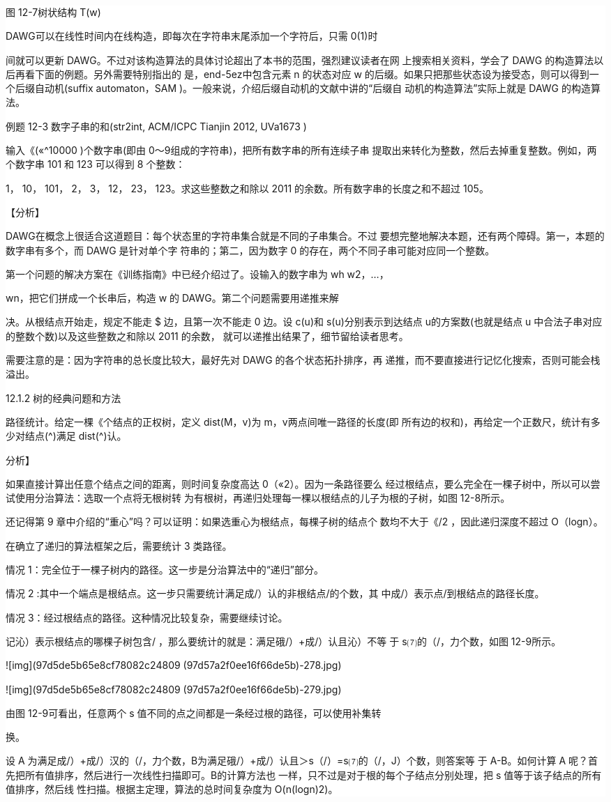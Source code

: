 
图 12-7树状结构 T(w)

DAWG可以在线性时间内在线构造，即每次在字符串末尾添加一个字符后，只需 0(1)时

间就可以更新 DAWG。不过对该构造算法的具体讨论超出了本书的范围，强烈建议读者在网 上搜索相关资料，学会了 DAWG 的构造算法以后再看下面的例题。另外需要特别指出的 是，end-5ez中包含元素 n 的状态对应 w 的后缀。如果只把那些状态设为接受态，则可以得到一 个后缀自动机(suffix automaton，SAM )。一般来说，介绍后缀自动机的文献中讲的“后缀自 动机的构造算法”实际上就是 DAWG 的构造算法。

例题 12-3 数字子串的和(str2int, ACM/ICPC Tianjin 2012, UVa1673 )

输入《(«^10000 )个数字串(即由 0〜9组成的字符串)，把所有数字串的所有连续子串 提取出来转化为整数，然后去掉重复整数。例如，两个数字串 101 和 123 可以得到 8 个整数：

1， 10， 101， 2， 3， 12， 23， 123。求这些整数之和除以 2011 的余数。所有数字串的长度之和不超过 105。

【分析】

DAWG在概念上很适合这道题目：每个状态里的字符串集合就是不同的子串集合。不过 要想完整地解决本题，还有两个障碍。第一，本题的数字串有多个，而 DAWG 是针对单个字 符串的；第二，因为数字 0 的存在，两个不同子串可能对应同一个整数。

第一个问题的解决方案在《训练指南》中已经介绍过了。设输入的数字串为 wh w2，…，

wn，把它们拼成一个长串后，构造 w 的 DAWG。第二个问题需要用递推来解

决。从根结点开始走，规定不能走 $ 边，且第一次不能走 0 边。设 c(u)和 s(u)分别表示到达结点 u的方案数(也就是结点 u 中合法子串对应的整数个数)以及这些整数之和除以 2011 的余数， 就可以递推出结果了，细节留给读者思考。

需要注意的是：因为字符串的总长度比较大，最好先对 DAWG 的各个状态拓扑排序，再 递推，而不要直接进行记忆化搜索，否则可能会栈溢出。

12.1.2 树的经典问题和方法

路径统计。给定一棵《个结点的正权树，定义 dist(M，v)为 m，v两点间唯一路径的长度(即 所有边的权和)，再给定一个正数尺，统计有多少对结点(^)满足 dist(^)认。

分析】

如果直接计算出任意个结点之间的距离，则时间复杂度高达 0（«2）。因为一条路径要么 经过根结点，要么完全在一棵子树中，所以可以尝试使用分治算法：选取一个点将无根树转 为有根树，再递归处理每一棵以根结点的儿子为根的子树，如图 12-8所示。

还记得第 9 章中介绍的“重心”吗？可以证明：如果选重心为根结点，每棵子树的结点个 数均不大于《/2 ，因此递归深度不超过 O（logn）。

在确立了递归的算法框架之后，需要统计 3 类路径。

情况 1：完全位于一棵子树内的路径。这一步是分治算法中的“递归”部分。

情况 2 :其中一个端点是根结点。这一步只需要统计满足成/）认的非根结点/的个数，其 中成/）表示点/到根结点的路径长度。

情况 3：经过根结点的路径。这种情况比较复杂，需要继续讨论。

记沁）表示根结点的哪棵子树包含/ ，那么要统计的就是：满足硪/）+成/）认且沁）不等 于 s⑺的（/，力个数，如图 12-9所示。

![img](97d5de5b65e8cf78082c24809 (97d57a2f0ee16f66de5b)-278.jpg)



![img](97d5de5b65e8cf78082c24809 (97d57a2f0ee16f66de5b)-279.jpg)



由图 12-9可看出，任意两个 s 值不同的点之间都是一条经过根的路径，可以使用补集转

换。

设 A 为满足成/）+成/）汉的（/，力个数，B为满足硪/）+成/）认且＞s（/）=s⑺的（/，J）个数，则答案等 于 A-B。如何计算 A 呢？首先把所有值排序，然后进行一次线性扫描即可。B的计算方法也 一样，只不过是对于根的每个子结点分别处理，把 s 值等于该子结点的所有值排序，然后线 性扫描。根据主定理，算法的总时间复杂度为 O(n(logn)2)。
